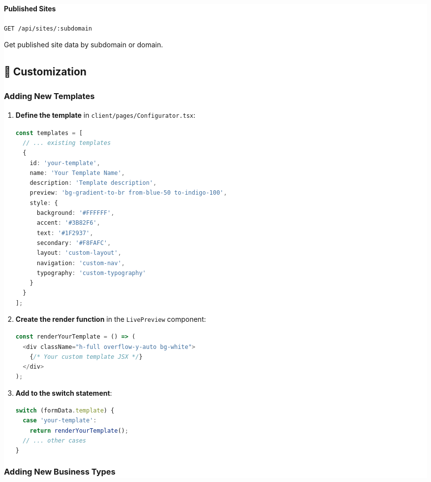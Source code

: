 #### **Published Sites**

```http
GET /api/sites/:subdomain
```
Get published site data by subdomain or domain.

## 🎨 Customization

### Adding New Templates

1. **Define the template** in `client/pages/Configurator.tsx`:
   ```typescript
   const templates = [
     // ... existing templates
     {
       id: 'your-template',
       name: 'Your Template Name',
       description: 'Template description',
       preview: 'bg-gradient-to-br from-blue-50 to-indigo-100',
       style: {
         background: '#FFFFFF',
         accent: '#3B82F6',
         text: '#1F2937',
         secondary: '#F8FAFC',
         layout: 'custom-layout',
         navigation: 'custom-nav',
         typography: 'custom-typography'
       }
     }
   ];
   ```

2. **Create the render function** in the `LivePreview` component:
   ```typescript
   const renderYourTemplate = () => (
     <div className="h-full overflow-y-auto bg-white">
       {/* Your custom template JSX */}
     </div>
   );
   ```

3. **Add to the switch statement**:
   ```typescript
   switch (formData.template) {
     case 'your-template':
       return renderYourTemplate();
     // ... other cases
   }
   ```

### Adding New Business Types
